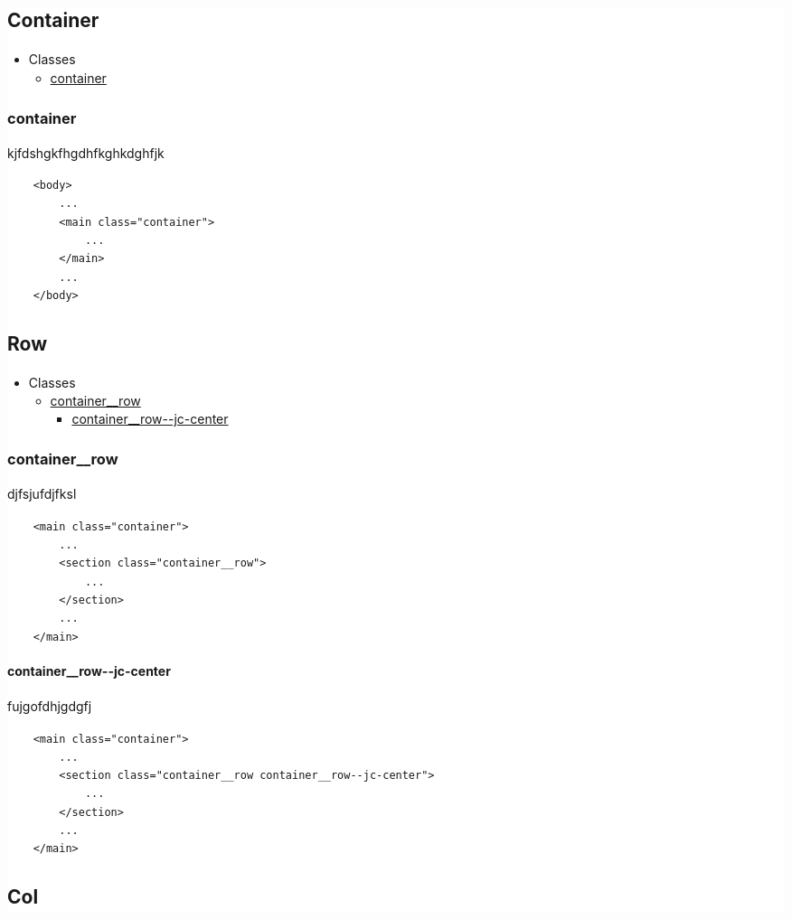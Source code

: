 ## Container

* Classes
    - [container](###container)

### container
    
kjfdshgkfhgdhfkghkdghfjk

```
    <body>
        ...
        <main class="container">
            ...
        </main>
        ...
    </body>
```


## Row

* Classes
    - [container__row](###container__row)
        - [container__row--jc-center](####container__row--jc-center)

### container__row

djfsjufdjfksl

```
    <main class="container">
        ...
        <section class="container__row">
            ...
        </section>
        ...
    </main>
```

#### container__row--jc-center

fujgofdhjgdgfj

```
    <main class="container">
        ...
        <section class="container__row container__row--jc-center">
            ...
        </section>
        ...
    </main>
```

## Col
